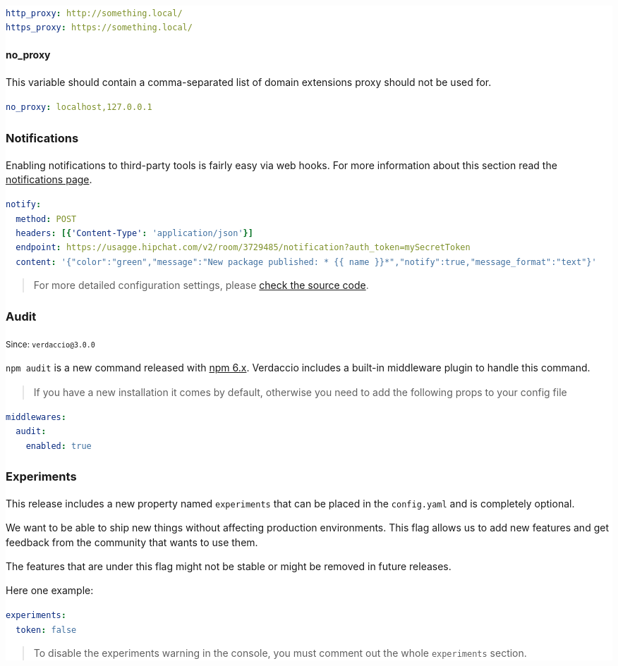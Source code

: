 ```yaml
http_proxy: http://something.local/
https_proxy: https://something.local/
```

#### no_proxy

This variable should contain a comma-separated list of domain extensions proxy should not be used for.

```yaml
no_proxy: localhost,127.0.0.1
```

### Notifications

Enabling notifications to third-party tools is fairly easy via web hooks. For more information about this section read the [notifications page](notifications.md).

```yaml
notify:
  method: POST
  headers: [{'Content-Type': 'application/json'}]
  endpoint: https://usagge.hipchat.com/v2/room/3729485/notification?auth_token=mySecretToken
  content: '{"color":"green","message":"New package published: * {{ name }}*","notify":true,"message_format":"text"}'
```


> For more detailed configuration settings, please [check the source code](https://github.com/verdaccio/verdaccio/tree/master/conf).


### Audit

<small>Since: `verdaccio@3.0.0`</small>

`npm audit` is a new command released with [npm 6.x](https://github.com/npm/npm/releases/tag/v6.1.0). Verdaccio includes a built-in middleware plugin to handle this command.

> If you have a new installation it comes by default, otherwise you need to add the following props to your config file

```yaml
middlewares:
  audit:
    enabled: true
```

### Experiments

This release includes a new property named `experiments` that can be placed in the `config.yaml` and is completely optional.

We want to be able to ship new things without affecting production environments. This flag allows us to add new features and get feedback from the community that wants to use them.

The features that are under this flag might not be stable or might be removed in future releases.

Here one example:

```yaml
experiments:
  token: false
```

> To disable the experiments warning in the console, you must comment out the whole `experiments` section.
